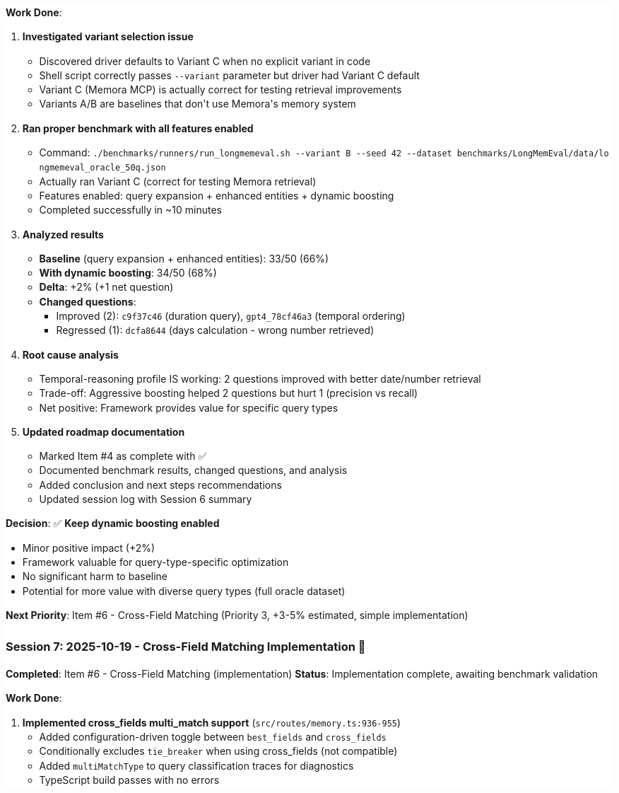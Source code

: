 **Work Done**:
1. **Investigated variant selection issue**
   - Discovered driver defaults to Variant C when no explicit variant in code
   - Shell script correctly passes `--variant` parameter but driver had Variant C default
   - Variant C (Memora MCP) is actually correct for testing retrieval improvements
   - Variants A/B are baselines that don't use Memora's memory system

2. **Ran proper benchmark with all features enabled**
   - Command: `./benchmarks/runners/run_longmemeval.sh --variant B --seed 42 --dataset benchmarks/LongMemEval/data/longmemeval_oracle_50q.json`
   - Actually ran Variant C (correct for testing Memora retrieval)
   - Features enabled: query expansion + enhanced entities + dynamic boosting
   - Completed successfully in ~10 minutes

3. **Analyzed results**
   - **Baseline** (query expansion + enhanced entities): 33/50 (66%)
   - **With dynamic boosting**: 34/50 (68%)
   - **Delta**: +2% (+1 net question)
   - **Changed questions**:
     - Improved (2): `c9f37c46` (duration query), `gpt4_78cf46a3` (temporal ordering)
     - Regressed (1): `dcfa8644` (days calculation - wrong number retrieved)

4. **Root cause analysis**
   - Temporal-reasoning profile IS working: 2 questions improved with better date/number retrieval
   - Trade-off: Aggressive boosting helped 2 questions but hurt 1 (precision vs recall)
   - Net positive: Framework provides value for specific query types

5. **Updated roadmap documentation**
   - Marked Item #4 as complete with ✅
   - Documented benchmark results, changed questions, and analysis
   - Added conclusion and next steps recommendations
   - Updated session log with Session 6 summary

**Decision**: ✅ **Keep dynamic boosting enabled**
- Minor positive impact (+2%)
- Framework valuable for query-type-specific optimization
- No significant harm to baseline
- Potential for more value with diverse query types (full oracle dataset)

**Next Priority**: Item #6 - Cross-Field Matching (Priority 3, +3-5% estimated, simple implementation)

### Session 7: 2025-10-19 - Cross-Field Matching Implementation 🧪
**Completed**: Item #6 - Cross-Field Matching (implementation)
**Status**: Implementation complete, awaiting benchmark validation

**Work Done**:
1. **Implemented cross_fields multi_match support** (`src/routes/memory.ts:936-955`)
   - Added configuration-driven toggle between `best_fields` and `cross_fields`
   - Conditionally excludes `tie_breaker` when using cross_fields (not compatible)
   - Added `multiMatchType` to query classification traces for diagnostics
   - TypeScript build passes with no errors
